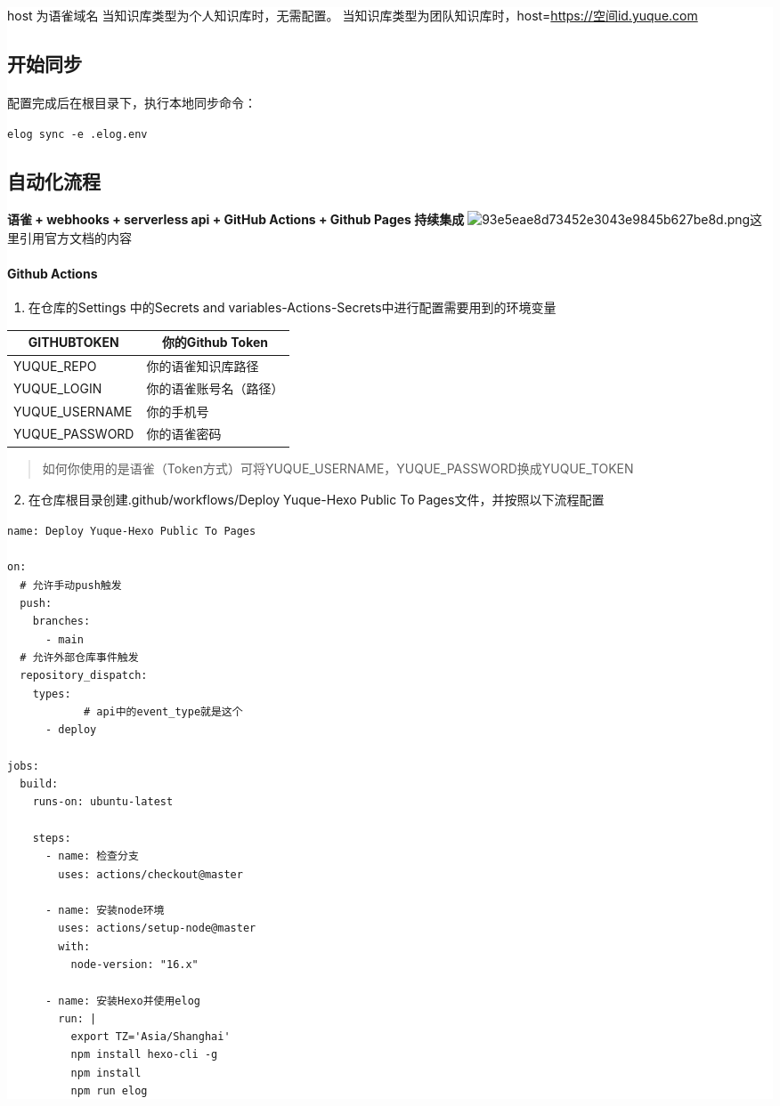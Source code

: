 host 为语雀域名
当知识库类型为个人知识库时，无需配置。
当知识库类型为团队知识库时，host=https://空间id.yuque.com
## 开始同步
配置完成后在根目录下，执行本地同步命令：
```
elog sync -e .elog.env
```

 
## 自动化流程
**语雀 + webhooks + serverless api + GitHub Actions + Github Pages 持续集成**
![93e5eae8d73452e3043e9845b627be8d.png](https://cdn.nlark.com/yuque/0/2024/png/22578074/1708164457964-a2939fa6-6dd1-4a01-bfd4-6a47dda8fcf4.png#averageHue=%23f9f9f9&clientId=u7443a384-aa13-4&from=drop&id=u53d2ffb8&originHeight=147&originWidth=1178&originalType=binary&ratio=1.25&rotation=0&showTitle=false&size=23435&status=done&style=none&taskId=ufdae5d7c-f777-41fa-a545-d1de5341a79&title=)这里引用官方文档的内容
#### 
#### Github Actions

1. 在仓库的Settings 中的Secrets and variables-Actions-Secrets中进行配置需要用到的环境变量

| GITHUBTOKEN | 	你的Github Token |
| --- | --- |
| YUQUE_REPO | 你的语雀知识库路径 |
| YUQUE_LOGIN | 你的语雀账号名（路径） |
| YUQUE_USERNAME | 你的手机号 |
| YUQUE_PASSWORD | 你的语雀密码 |

> 如何你使用的是语雀（Token方式）可将YUQUE_USERNAME，YUQUE_PASSWORD换成YUQUE_TOKEN

2. 在仓库根目录创建.github/workflows/Deploy Yuque-Hexo Public To Pages文件，并按照以下流程配置
```
name: Deploy Yuque-Hexo Public To Pages

on:
  # 允许手动push触发
  push:
    branches:
      - main 
  # 允许外部仓库事件触发
  repository_dispatch:
    types:
			# api中的event_type就是这个
      - deploy

jobs:
  build:
    runs-on: ubuntu-latest

    steps:
      - name: 检查分支
        uses: actions/checkout@master

      - name: 安装node环境
        uses: actions/setup-node@master
        with:
          node-version: "16.x"

      - name: 安装Hexo并使用elog
        run: |
          export TZ='Asia/Shanghai'
          npm install hexo-cli -g
          npm install 
          npm run elog      
```